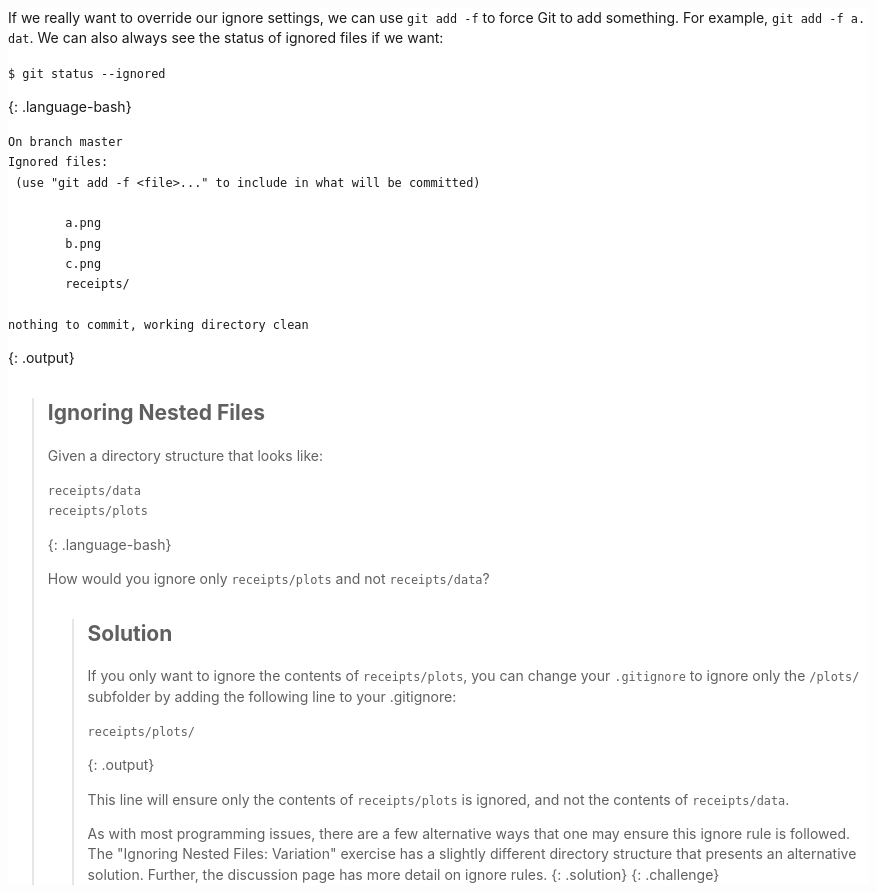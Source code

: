If we really want to override our ignore settings,
we can use `git add -f` to force Git to add something. For example,
`git add -f a.dat`.
We can also always see the status of ignored files if we want:

~~~
$ git status --ignored
~~~
{: .language-bash}

~~~
On branch master
Ignored files:
 (use "git add -f <file>..." to include in what will be committed)

        a.png
        b.png
        c.png
        receipts/

nothing to commit, working directory clean
~~~
{: .output}

> ## Ignoring Nested Files
>
> Given a directory structure that looks like:
>
> ~~~
> receipts/data
> receipts/plots
> ~~~
> {: .language-bash}
>
> How would you ignore only `receipts/plots` and not `receipts/data`?
>
> > ## Solution
> >
> > If you only want to ignore the contents of
> > `receipts/plots`, you can change your `.gitignore` to ignore
> > only the `/plots/` subfolder by adding the following line to
> > your .gitignore:
> >
> > ~~~
> > receipts/plots/
> > ~~~
> > {: .output}
> >
> > This line will ensure only the contents of `receipts/plots` is ignored, and
> > not the contents of `receipts/data`.
> >
> > As with most programming issues, there
> > are a few alternative ways that one may ensure this ignore rule is followed.
> > The "Ignoring Nested Files: Variation" exercise has a slightly
> > different directory structure
> > that presents an alternative solution.
> > Further, the discussion page has more detail on ignore rules.
> {: .solution}
{: .challenge}
